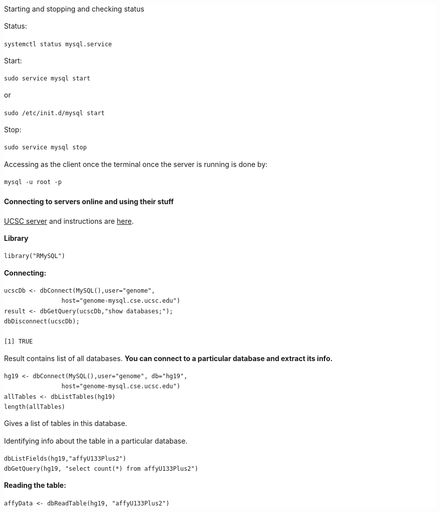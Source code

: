 Starting and stopping and checking status

Status:

	systemctl status mysql.service

Start:

	sudo service mysql start

or

	sudo /etc/init.d/mysql start

Stop:

	sudo service mysql stop

Accessing as the client once the terminal once the server is running is done by:

	mysql -u root -p


#### Connecting to servers online and using their stuff



[UCSC server](http://genome.ucsc.edu/) and instructions are [here](http://genome.ucsc.edu/goldenPath/help/mysql.html).

**Library**

	library("RMySQL")

**Connecting:**

	ucscDb <- dbConnect(MySQL(),user="genome",
                    host="genome-mysql.cse.ucsc.edu")
	result <- dbGetQuery(ucscDb,"show databases;");
	dbDisconnect(ucscDb);

	[1] TRUE

Result contains list of all databases.  **You can connect to a
particular database and extract its info.**

	hg19 <- dbConnect(MySQL(),user="genome", db="hg19",
                    host="genome-mysql.cse.ucsc.edu")
	allTables <- dbListTables(hg19)
	length(allTables)

Gives a list of tables in this database.  

Identifying info about the table in a particular database.

	dbListFields(hg19,"affyU133Plus2")
	dbGetQuery(hg19, "select count(*) from affyU133Plus2")


**Reading the table:**

	affyData <- dbReadTable(hg19, "affyU133Plus2")

